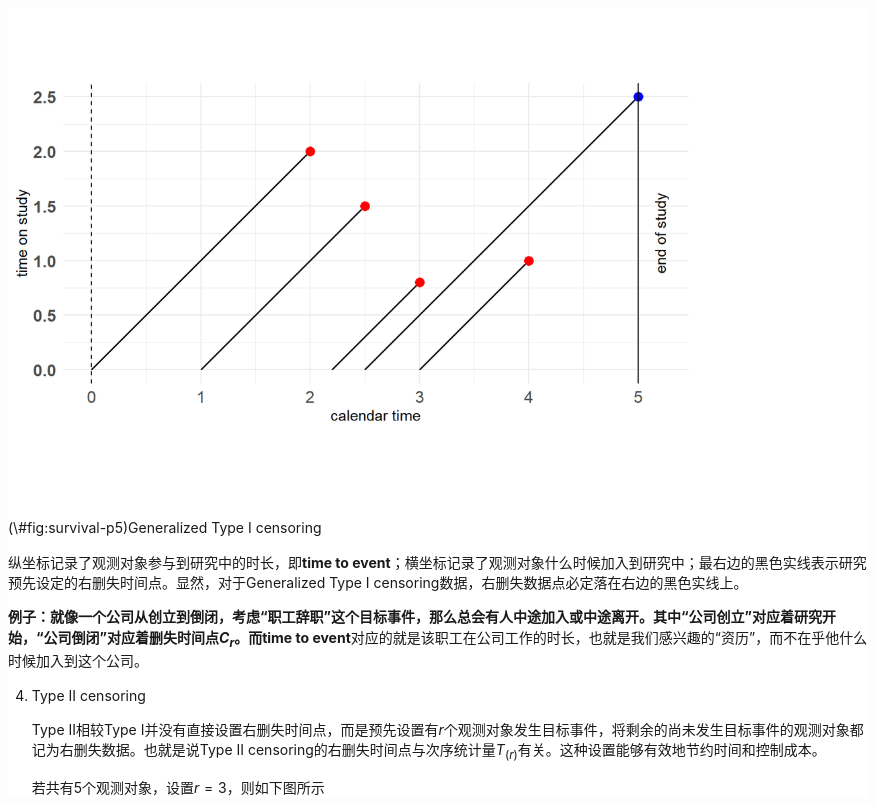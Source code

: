    <img src="2-survival_analysis_files/figure-html/survival-p5-1.png" alt="Generalized Type I censoring" width="80%" />
   <p class="caption">(\#fig:survival-p5)Generalized Type I censoring</p>
   </div>
   
   纵坐标记录了观测对象参与到研究中的时长，即**time to event**；横坐标记录了观测对象什么时候加入到研究中；最右边的黑色实线表示研究预先设定的右删失时间点。显然，对于Generalized Type I censoring数据，右删失数据点必定落在右边的黑色实线上。
   
   
   **例子：**就像一个公司从创立到倒闭，考虑“职工辞职”这个目标事件，那么总会有人中途加入或中途离开。其中“公司创立”对应着研究开始，“公司倒闭”对应着删失时间点$C_r$。而**time to event**对应的就是该职工在公司工作的时长，也就是我们感兴趣的“资历”，而不在乎他什么时候加入到这个公司。
   
4. Type II censoring

   Type II相较Type I并没有直接设置右删失时间点，而是预先设置有$r$个观测对象发生目标事件，将剩余的尚未发生目标事件的观测对象都记为右删失数据。也就是说Type II censoring的右删失时间点与次序统计量$T_{(r)}$有关。这种设置能够有效地节约时间和控制成本。
   
   若共有5个观测对象，设置$r=3$，则如下图所示
   
   <div class="figure" style="text-align: center">